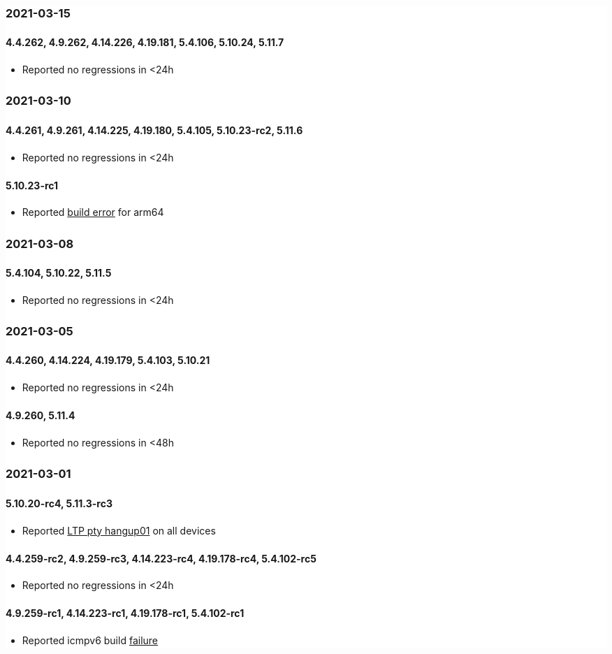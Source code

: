 ### 2021-03-15
#### 4.4.262, 4.9.262, 4.14.226, 4.19.181, 5.4.106, 5.10.24, 5.11.7

- Reported no regressions in <24h

### 2021-03-10
#### 4.4.261, 4.9.261, 4.14.225, 4.19.180, 5.4.105, 5.10.23-rc2, 5.11.6

- Reported no regressions in <24h

#### 5.10.23-rc1


- Reported [build
error](https://lore.kernel.org/stable/CA+G9fYuydf-g2FPOtP9LAX-4zY3EF64Bx0OQjbjn=a4V+0=eLA@mail.gmail.com/)
for arm64

### 2021-03-08
#### 5.4.104, 5.10.22, 5.11.5

- Reported no regressions in <24h

### 2021-03-05
#### 4.4.260, 4.14.224, 4.19.179, 5.4.103, 5.10.21

- Reported no regressions in <24h

#### 4.9.260, 5.11.4

- Reported no regressions in <48h

### 2021-03-01
#### 5.10.20-rc4, 5.11.3-rc3


- Reported [LTP pty
hangup01](https://lore.kernel.org/stable/CA+G9fYvkW+84U9e0Cjft_pq9bGnBBqCXST7Hg+gx4pKNyuGPFQ@mail.gmail.com/)
on all devices

#### 4.4.259-rc2, 4.9.259-rc3, 4.14.223-rc4, 4.19.178-rc4, 5.4.102-rc5

- Reported no regressions in <24h

#### 4.9.259-rc1, 4.14.223-rc1, 4.19.178-rc1, 5.4.102-rc1


- Reported icmpv6 build
[failure](https://lore.kernel.org/stable/CA+G9fYsguv3qBbnHtiw9NKwb9REuQRbdji3YvQh7ETxSRbheAQ@mail.gmail.com/)
